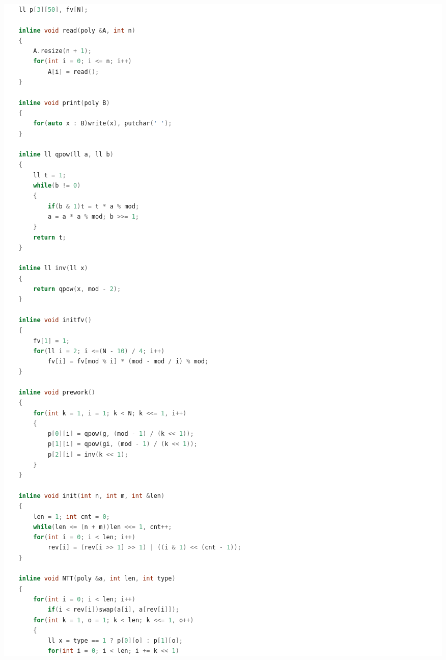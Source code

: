```cpp
    ll p[3][50], fv[N];

    inline void read(poly &A, int n)
    {
        A.resize(n + 1);
        for(int i = 0; i <= n; i++)
            A[i] = read();
    }

    inline void print(poly B)
    {
        for(auto x : B)write(x), putchar(' ');
    }

    inline ll qpow(ll a, ll b)
    {
        ll t = 1;
        while(b != 0)
        {
            if(b & 1)t = t * a % mod;
            a = a * a % mod; b >>= 1;
        }
        return t;
    }

    inline ll inv(ll x)
    {
        return qpow(x, mod - 2);
    }

    inline void initfv()
    {
        fv[1] = 1;
        for(ll i = 2; i <=(N - 10) / 4; i++)
            fv[i] = fv[mod % i] * (mod - mod / i) % mod;
    }

    inline void prework()
    {
        for(int k = 1, i = 1; k < N; k <<= 1, i++)
        {
            p[0][i] = qpow(g, (mod - 1) / (k << 1));
            p[1][i] = qpow(gi, (mod - 1) / (k << 1));
            p[2][i] = inv(k << 1);
        }
    }

    inline void init(int n, int m, int &len)
    {
        len = 1; int cnt = 0;
        while(len <= (n + m))len <<= 1, cnt++;
        for(int i = 0; i < len; i++)
            rev[i] = (rev[i >> 1] >> 1) | ((i & 1) << (cnt - 1));
    }

    inline void NTT(poly &a, int len, int type)
    {
        for(int i = 0; i < len; i++)
            if(i < rev[i])swap(a[i], a[rev[i]]);
        for(int k = 1, o = 1; k < len; k <<= 1, o++)
        {
            ll x = type == 1 ? p[0][o] : p[1][o];
            for(int i = 0; i < len; i += k << 1)
```